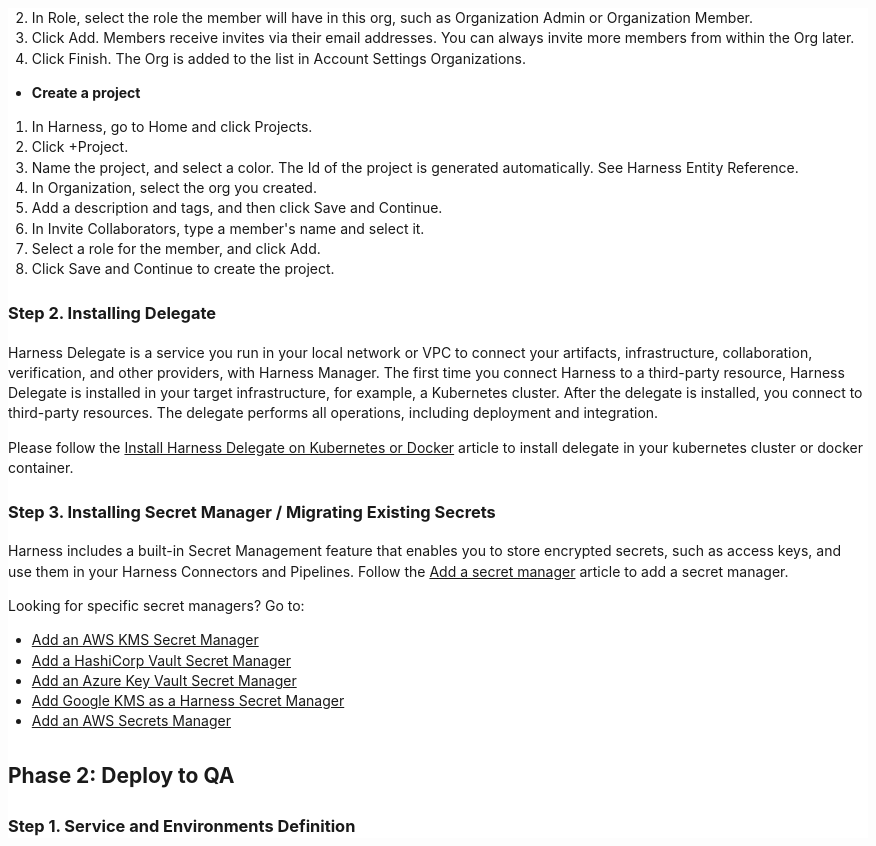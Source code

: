 2. In Role, select the role the member will have in this org, such as Organization Admin or Organization Member.
3. Click Add.
   Members receive invites via their email addresses.
   You can always invite more members from within the Org later.
4. Click Finish. The Org is added to the list in Account Settings Organizations.

- **Create a project**

1. In Harness, go to Home and click Projects.
2. Click +Project.
3. Name the project, and select a color. The Id of the project is generated automatically. See Harness Entity Reference.
4. In Organization, select the org you created.
5. Add a description and tags, and then click Save and Continue.
6. In Invite Collaborators, type a member's name and select it.
7. Select a role for the member, and click Add.
8. Click Save and Continue to create the project.

### Step 2. Installing Delegate

Harness Delegate is a service you run in your local network or VPC to connect your artifacts, infrastructure, collaboration, verification, and other providers, with Harness Manager. The first time you connect Harness to a third-party resource, Harness Delegate is installed in your target infrastructure, for example, a Kubernetes cluster. After the delegate is installed, you connect to third-party resources. The delegate performs all operations, including deployment and integration.

Please follow the [Install Harness Delegate on Kubernetes or Docker](https://developer.harness.io/tutorials/platform/install-delegate/) article to install delegate in your kubernetes cluster or docker container.

### Step 3. Installing Secret Manager / Migrating Existing Secrets

Harness includes a built-in Secret Management feature that enables you to store encrypted secrets, such as access keys, and use them in your Harness Connectors and Pipelines. Follow the [Add a secret manager](https://developer.harness.io/docs/platform/secrets/secrets-management/add-secrets-manager/) article to add a secret manager.

Looking for specific secret managers? Go to:

- [Add an AWS KMS Secret Manager](https://developer.harness.io/docs/platform/secrets/secrets-management/add-an-aws-kms-secrets-manager)
- [Add a HashiCorp Vault Secret Manager](https://developer.harness.io/docs/platform/secrets/secrets-management/add-hashicorp-vault)
- [Add an Azure Key Vault Secret Manager](https://developer.harness.io/docs/platform/secrets/secrets-management/azure-key-vault)
- [Add Google KMS as a Harness Secret Manager](https://developer.harness.io/docs/platform/secrets/secrets-management/add-google-kms-secrets-manager)
- [Add an AWS Secrets Manager](https://developer.harness.io/docs/platform/secrets/secrets-management/add-an-aws-secret-manager)

## Phase 2: Deploy to QA
### Step 1. Service and Environments Definition
